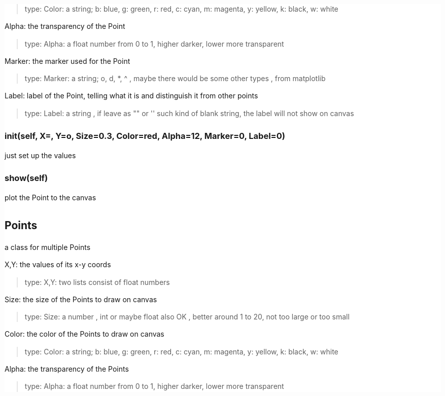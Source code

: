 >type:    Color: a string; b: blue, g: green, r: red, c: cyan, m: magenta, y: yellow, k: black, w: white


Alpha: the transparency of the Point

>type:    Alpha: a float number from 0 to 1, higher darker, lower more transparent


Marker: the marker used for the Point

>type:    Marker: a string; o, d, *, ^ , maybe there would be some other types , from matplotlib


Label: label of the Point, telling what it is and distinguish it from other points

>type:    Label: a string , if leave as "" or '' such kind of blank string, the label will not show on canvas




### __init__(self, X=, Y=o, Size=0.3, Color=red, Alpha=12, Marker=0, Label=0)



just set up the values



### show(self)



plot the Point to the canvas



## Points



a class for multiple Points

X,Y: the values of its x-y coords

>type:    X,Y: two lists consist of float numbers


Size: the size of the Points to draw on canvas

>type:    Size: a number , int or maybe float also OK , better around 1 to 20, not too large or too small


Color: the color of the Points to draw on canvas

>type:    Color: a string; b: blue, g: green, r: red, c: cyan, m: magenta, y: yellow, k: black, w: white


Alpha: the transparency of the Points

>type:    Alpha: a float number from 0 to 1, higher darker, lower more transparent


